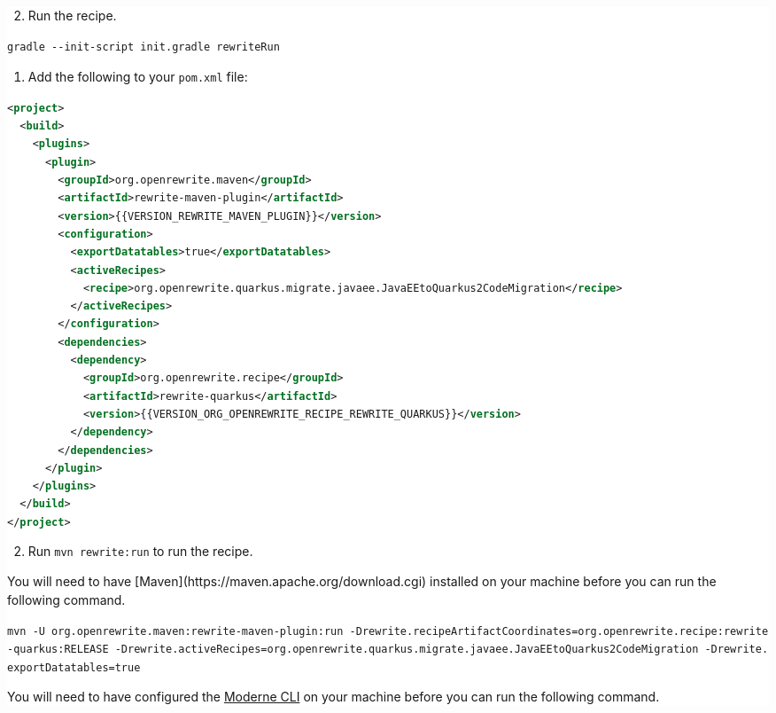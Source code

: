 2. Run the recipe.

```shell title="shell"
gradle --init-script init.gradle rewriteRun
```

</TabItem>
<TabItem value="maven" label="Maven POM">

1. Add the following to your `pom.xml` file:

```xml title="pom.xml"
<project>
  <build>
    <plugins>
      <plugin>
        <groupId>org.openrewrite.maven</groupId>
        <artifactId>rewrite-maven-plugin</artifactId>
        <version>{{VERSION_REWRITE_MAVEN_PLUGIN}}</version>
        <configuration>
          <exportDatatables>true</exportDatatables>
          <activeRecipes>
            <recipe>org.openrewrite.quarkus.migrate.javaee.JavaEEtoQuarkus2CodeMigration</recipe>
          </activeRecipes>
        </configuration>
        <dependencies>
          <dependency>
            <groupId>org.openrewrite.recipe</groupId>
            <artifactId>rewrite-quarkus</artifactId>
            <version>{{VERSION_ORG_OPENREWRITE_RECIPE_REWRITE_QUARKUS}}</version>
          </dependency>
        </dependencies>
      </plugin>
    </plugins>
  </build>
</project>
```

2. Run `mvn rewrite:run` to run the recipe.
</TabItem>

<TabItem value="maven-command-line" label="Maven Command Line">
You will need to have [Maven](https://maven.apache.org/download.cgi) installed on your machine before you can run the following command.

```shell title="shell"
mvn -U org.openrewrite.maven:rewrite-maven-plugin:run -Drewrite.recipeArtifactCoordinates=org.openrewrite.recipe:rewrite-quarkus:RELEASE -Drewrite.activeRecipes=org.openrewrite.quarkus.migrate.javaee.JavaEEtoQuarkus2CodeMigration -Drewrite.exportDatatables=true
```
</TabItem>
<TabItem value="moderne-cli" label="Moderne CLI">

You will need to have configured the [Moderne CLI](https://docs.moderne.io/user-documentation/moderne-cli/getting-started/cli-intro) on your machine before you can run the following command.
